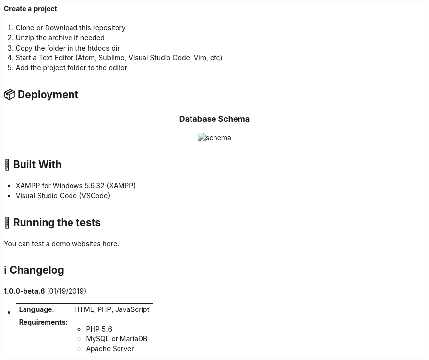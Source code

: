 ```SQL
```

#### Create a project

  1. Clone or Download this repository
  2. Unzip the archive if needed
  3. Copy the folder in the htdocs dir
  4. Start a Text Editor (Atom, Sublime, Visual Studio Code, Vim, etc)
  5. Add the project folder to the editor

<a name="deployment"></a>
## :package: Deployment

<div align="center">
	<h3> Database Schema </h3>
	<a href="#installation">
		<img src="https://raw.githubusercontent.com/ManuelGil/Simple-Social-Network/master/docs/images/schema.png" alt="schema">
	</a>
</div>

<a name="built"></a>
## :wrench: Built With

  * XAMPP for Windows 5.6.32 ([XAMPP](https://www.apachefriends.org/download.html))
  * Visual Studio Code ([VSCode](https://code.visualstudio.com/))

<a name="test"></a>
## :100: Running the tests

You can test a demo websites [here](http://fav-quote.byethost17.com).

<a name="changelog"></a>
## :information_source: Changelog

**1.0.0-beta.6** (01/19/2019)

  * <table border="0" cellpadding="4">
		<tr>
			<td>
				<strong>Language:</strong>
			</td>
			<td>
				HTML, PHP, JavaScript
			</td>
		</tr>
		<tr>
			<td><strong>
				Requirements:
			</strong></td>
			<td>
				<ul>
					<li>
						PHP 5.6
					</li>
					<li>
						MySQL or MariaDB 
					</li>
					<li>
						Apache Server
					</li>
				</ul>
			</td>